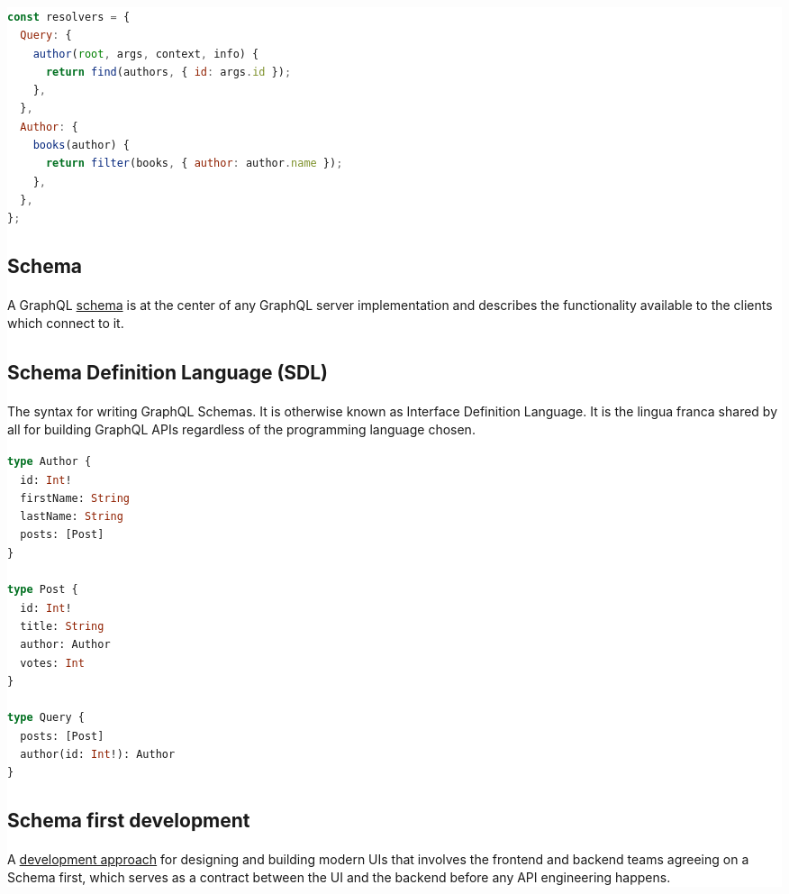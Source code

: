 ```js
const resolvers = {
  Query: {
    author(root, args, context, info) {
      return find(authors, { id: args.id });
    },
  },
  Author: {
    books(author) {
      return filter(books, { author: author.name });
    },
  },
};
```

## Schema

A GraphQL [schema](https://www.apollographql.com/docs/apollo-server/essentials/schema.html) is at the center of any GraphQL server implementation and describes the functionality available to the clients which connect to it.

## Schema Definition Language (SDL)

The syntax for writing GraphQL Schemas. It is otherwise known as Interface Definition Language. It is the lingua franca shared by all for building GraphQL APIs regardless of the programming language chosen.

```graphql
type Author {
  id: Int!
  firstName: String
  lastName: String
  posts: [Post]
}

type Post {
  id: Int!
  title: String
  author: Author
  votes: Int
}

type Query {
  posts: [Post]
  author(id: Int!): Author
}
```

## Schema first development

A [development approach](https://www.apollographql.com/docs/fundamentals/tips.html#schema) for designing and building modern UIs that involves the frontend and backend teams agreeing on a Schema first, which serves as a contract between the UI and the backend before any API engineering happens.
